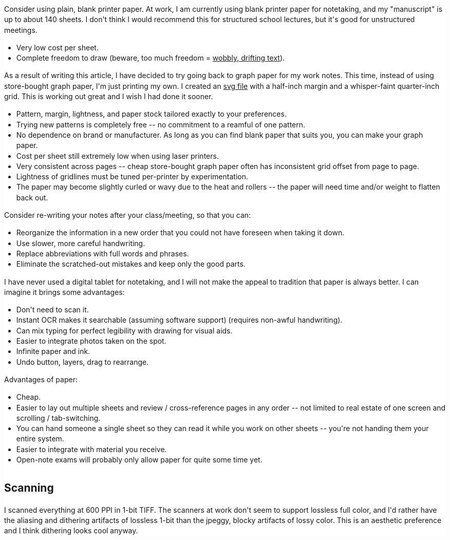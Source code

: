 Consider using plain, blank printer paper. At work, I am currently using blank printer paper for notetaking, and my "manuscript" is up to about 140 sheets. I don't think I would recommend this for structured school lectures, but it's good for unstructured meetings.

- Very low cost per sheet.
- Complete freedom to draw (beware, too much freedom = [wobbly, drifting text](2017-10-17.png)).

As a result of writing this article, I have decided to try going back to graph paper for my work notes. This time, instead of using store-bought graph paper, I'm just printing my own. I created an [svg file](graphpaper_025_grid_240.svg) with a half-inch margin and a whisper-faint quarter-inch grid. This is working out great and I wish I had done it sooner.

- Pattern, margin, lightness, and paper stock tailored exactly to your preferences.
- Trying new patterns is completely free -- no commitment to a reamful of one pattern.
- No dependence on brand or manufacturer. As long as you can find blank paper that suits you, you can make your graph paper.
- Cost per sheet still extremely low when using laser printers.
- Very consistent across pages -- cheap store-bought graph paper often has inconsistent grid offset from page to page.
- Lightness of gridlines must be tuned per-printer by experimentation.
- The paper may become slightly curled or wavy due to the heat and rollers -- the paper will need time and/or weight to flatten back out.

Consider re-writing your notes after your class/meeting, so that you can:

- Reorganize the information in a new order that you could not have foreseen when taking it down.
- Use slower, more careful handwriting.
- Replace abbreviations with full words and phrases.
- Eliminate the scratched-out mistakes and keep only the good parts.

I have never used a digital tablet for notetaking, and I will not make the appeal to tradition that paper is always better. I can imagine it brings some advantages:

- Don't need to scan it.
- Instant OCR makes it searchable (assuming software support) (requires non-awful handwriting).
- Can mix typing for perfect legibility with drawing for visual aids.
- Easier to integrate photos taken on the spot.
- Infinite paper and ink.
- Undo button, layers, drag to rearrange.

Advantages of paper:

- Cheap.
- Easier to lay out multiple sheets and review / cross-reference pages in any order -- not limited to real estate of one screen and scrolling / tab-switching.
- You can hand someone a single sheet so they can read it while you work on other sheets -- you're not handing them your entire system.
- Easier to integrate with material you receive.
- Open-note exams will probably only allow paper for quite some time yet.

## Scanning

I scanned everything at 600 PPI in 1-bit TIFF. The scanners at work don't seem to support lossless full color, and I'd rather have the aliasing and dithering artifacts of lossless 1-bit than the jpeggy, blocky artifacts of lossy color. This is an aesthetic preference and I think dithering looks cool anyway.
